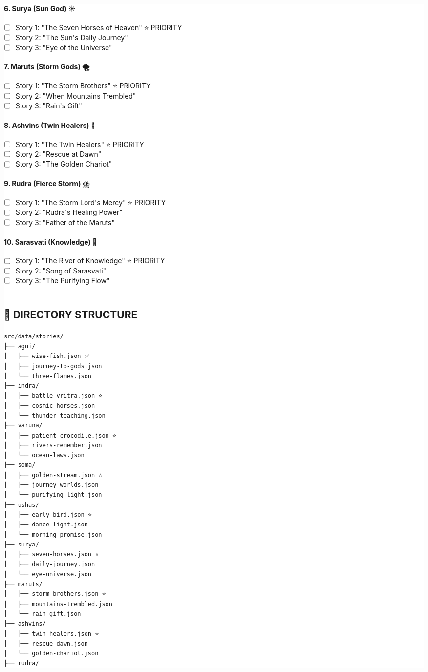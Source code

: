 #### 6. **Surya** (Sun God) ☀️
- [ ] Story 1: "The Seven Horses of Heaven" ⭐ PRIORITY
- [ ] Story 2: "The Sun's Daily Journey"
- [ ] Story 3: "Eye of the Universe"

#### 7. **Maruts** (Storm Gods) 🌪️
- [ ] Story 1: "The Storm Brothers" ⭐ PRIORITY
- [ ] Story 2: "When Mountains Trembled"
- [ ] Story 3: "Rain's Gift"

#### 8. **Ashvins** (Twin Healers) 🐎
- [ ] Story 1: "The Twin Healers" ⭐ PRIORITY
- [ ] Story 2: "Rescue at Dawn"
- [ ] Story 3: "The Golden Chariot"

#### 9. **Rudra** (Fierce Storm) ⛈️
- [ ] Story 1: "The Storm Lord's Mercy" ⭐ PRIORITY
- [ ] Story 2: "Rudra's Healing Power"
- [ ] Story 3: "Father of the Maruts"

#### 10. **Sarasvati** (Knowledge) 🌊
- [ ] Story 1: "The River of Knowledge" ⭐ PRIORITY
- [ ] Story 2: "Song of Sarasvati"
- [ ] Story 3: "The Purifying Flow"

---

## 📁 DIRECTORY STRUCTURE

```
src/data/stories/
├── agni/
│   ├── wise-fish.json ✅
│   ├── journey-to-gods.json
│   └── three-flames.json
├── indra/
│   ├── battle-vritra.json ⭐
│   ├── cosmic-horses.json
│   └── thunder-teaching.json
├── varuna/
│   ├── patient-crocodile.json ⭐
│   ├── rivers-remember.json
│   └── ocean-laws.json
├── soma/
│   ├── golden-stream.json ⭐
│   ├── journey-worlds.json
│   └── purifying-light.json
├── ushas/
│   ├── early-bird.json ⭐
│   ├── dance-light.json
│   └── morning-promise.json
├── surya/
│   ├── seven-horses.json ⭐
│   ├── daily-journey.json
│   └── eye-universe.json
├── maruts/
│   ├── storm-brothers.json ⭐
│   ├── mountains-trembled.json
│   └── rain-gift.json
├── ashvins/
│   ├── twin-healers.json ⭐
│   ├── rescue-dawn.json
│   └── golden-chariot.json
├── rudra/
```